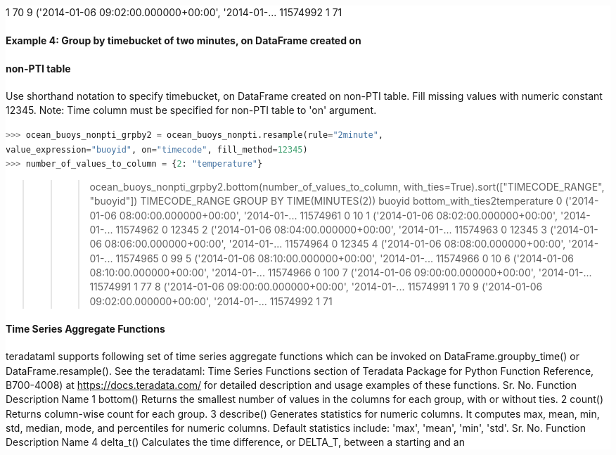 1                            70
9  ('2014-01-06 09:02:00.000000+00:00', '2014-01-...                   11574992
1                            71
#### Example 4: Group by timebucket of two minutes, on DataFrame created on
#### non-PTI table
Use shorthand notation to specify timebucket, on DataFrame created on non-PTI table.
Fill missing values with numeric constant 12345.
Note:
Time column must be specified for non-PTI table to 'on' argument.
```python
>>> ocean_buoys_nonpti_grpby2 = ocean_buoys_nonpti.resample(rule="2minute",
value_expression="buoyid", on="timecode", fill_method=12345)
>>> number_of_values_to_column = {2: "temperature"}
```
>>> ocean_buoys_nonpti_grpby2.bottom(number_of_values_to_column, with_ties=True).sort(["TIMECODE_RANGE", "buoyid"])
TIMECODE_RANGE  GROUP BY TIME(MINUTES(2))
buoyid  bottom_with_ties2temperature
0  ('2014-01-06 08:00:00.000000+00:00', '2014-01-...                   11574961
0                            10
1  ('2014-01-06 08:02:00.000000+00:00', '2014-01-...                   11574962
0                         12345
2  ('2014-01-06 08:04:00.000000+00:00', '2014-01-...                   11574963
0                         12345
3  ('2014-01-06 08:06:00.000000+00:00', '2014-01-...                   11574964
0                         12345
4  ('2014-01-06 08:08:00.000000+00:00', '2014-01-...                   11574965
0                            99
5  ('2014-01-06 08:10:00.000000+00:00', '2014-01-...                   11574966
0                            10
6  ('2014-01-06 08:10:00.000000+00:00', '2014-01-...                   11574966
0                           100
7  ('2014-01-06 09:00:00.000000+00:00', '2014-01-...                   11574991
1                            77
8  ('2014-01-06 09:00:00.000000+00:00', '2014-01-...                   11574991
1                            70
9  ('2014-01-06 09:02:00.000000+00:00', '2014-01-...                   11574992
1                            71
#### Time Series Aggregate Functions
teradataml supports following set of time series aggregate functions which can be invoked on
DataFrame.groupby_time() or DataFrame.resample().
See the teradataml: Time Series Functions section of Teradata Package for Python Function Reference,
B700-4008) at https://docs.teradata.com/ for detailed description and usage examples of these functions.
Sr.
No.
    Function
          Description
    Name
1 bottom() Returns the smallest number of values in the columns for each group, with or
          without ties.
2 count() Returns column-wise count for each group.
3 describe() Generates statistics for numeric columns. It computes max, mean, min, std,
          median, mode, and percentiles for numeric columns.
          Default statistics include: 'max', 'mean', 'min', 'std'.
Sr.
No.
    Function
          Description
    Name
4 delta_t() Calculates the time difference, or DELTA_T, between a starting and an